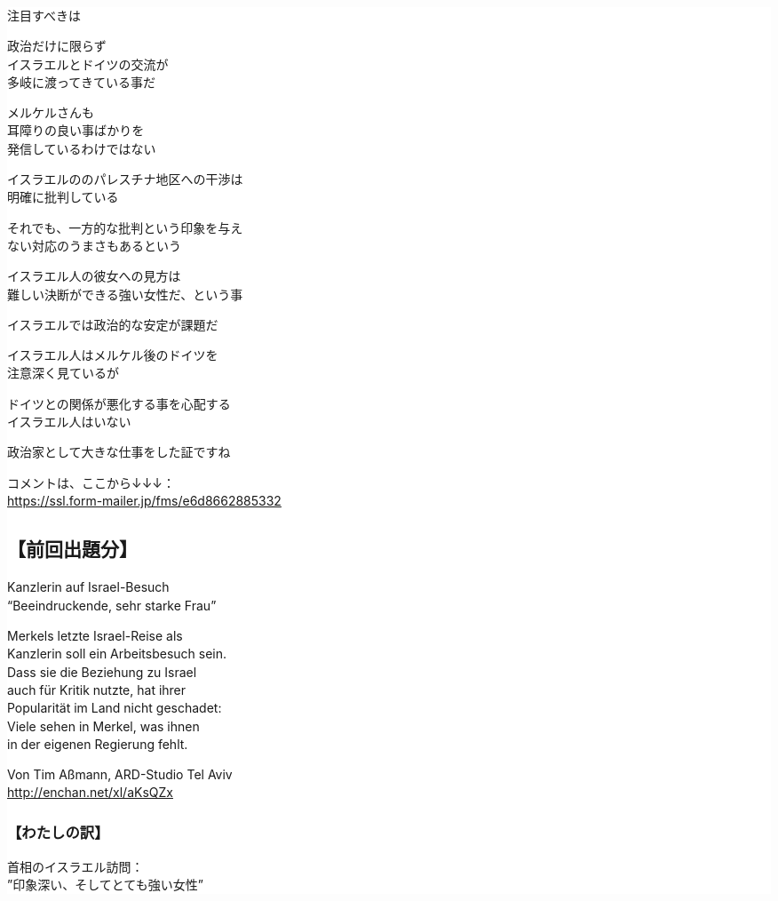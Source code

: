 注目すべきは  
  
政治だけに限らず  
イスラエルとドイツの交流が  
多岐に渡ってきている事だ  
  
メルケルさんも  
耳障りの良い事ばかりを  
発信しているわけではない  
  
イスラエルののパレスチナ地区への干渉は  
明確に批判している  
  
それでも、一方的な批判という印象を与え  
ない対応のうまさもあるという  
  
イスラエル人の彼女への見方は  
難しい決断ができる強い女性だ、という事  
  
イスラエルでは政治的な安定が課題だ  
  
イスラエル人はメルケル後のドイツを  
注意深く見ているが  
  
ドイツとの関係が悪化する事を心配する  
イスラエル人はいない  
  
政治家として大きな仕事をした証ですね  
  
  
コメントは、ここから↓↓↓：  
<https://ssl.form-mailer.jp/fms/e6d8662885332>  
  


## 【前回出題分】

  
Kanzlerin auf Israel-Besuch  
&#8220;Beeindruckende, sehr starke Frau&#8221;  
  
Merkels letzte Israel-Reise als  
Kanzlerin soll ein Arbeitsbesuch sein.  
Dass sie die Beziehung zu Israel  
auch für Kritik nutzte, hat ihrer  
Popularität im Land nicht geschadet:  
Viele sehen in Merkel, was ihnen  
in der eigenen Regierung fehlt.  
  
Von Tim Aßmann, ARD-Studio Tel Aviv  
<http://enchan.net/xl/aKsQZx>  
  
  


### 【わたしの訳】

  
首相のイスラエル訪問：  
”印象深い、そしてとても強い女性”  
  